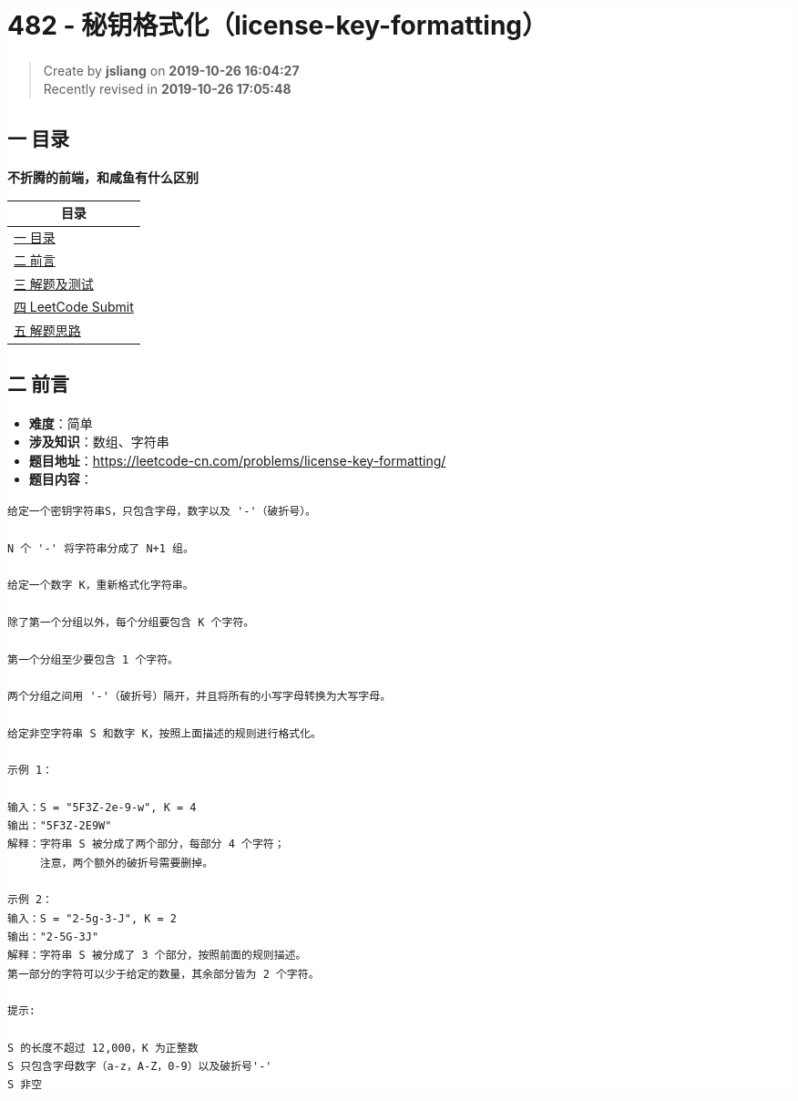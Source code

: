 482 - 秘钥格式化（license-key-formatting）
===

> Create by **jsliang** on **2019-10-26 16:04:27**  
> Recently revised in **2019-10-26 17:05:48**

## <a name="chapter-one" id="chapter-one">一 目录</a>

**不折腾的前端，和咸鱼有什么区别**

| 目录 |
| --- | 
| [一 目录](#chapter-one) | 
| [二 前言](#chapter-two) |
| [三 解题及测试](#chapter-three) |
| [四 LeetCode Submit](#chapter-four) |
| [五 解题思路](#chapter-five) |

## <a name="chapter-two" id="chapter-two">二 前言</a>



* **难度**：简单
* **涉及知识**：数组、字符串
* **题目地址**：https://leetcode-cn.com/problems/license-key-formatting/
* **题目内容**：

```
给定一个密钥字符串S，只包含字母，数字以及 '-'（破折号）。

N 个 '-' 将字符串分成了 N+1 组。

给定一个数字 K，重新格式化字符串。

除了第一个分组以外，每个分组要包含 K 个字符。

第一个分组至少要包含 1 个字符。

两个分组之间用 '-'（破折号）隔开，并且将所有的小写字母转换为大写字母。

给定非空字符串 S 和数字 K，按照上面描述的规则进行格式化。

示例 1：

输入：S = "5F3Z-2e-9-w", K = 4
输出："5F3Z-2E9W"
解释：字符串 S 被分成了两个部分，每部分 4 个字符；
     注意，两个额外的破折号需要删掉。

示例 2：
输入：S = "2-5g-3-J", K = 2
输出："2-5G-3J"
解释：字符串 S 被分成了 3 个部分，按照前面的规则描述。
第一部分的字符可以少于给定的数量，其余部分皆为 2 个字符。

提示:

S 的长度不超过 12,000，K 为正整数
S 只包含字母数字（a-z，A-Z，0-9）以及破折号'-'
S 非空
```
